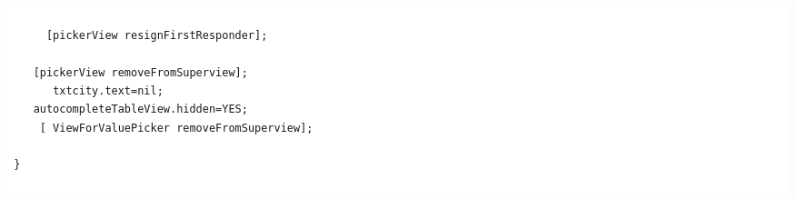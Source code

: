 ```

      [pickerView resignFirstResponder];

    [pickerView removeFromSuperview];
       txtcity.text=nil;
    autocompleteTableView.hidden=YES;
     [ ViewForValuePicker removeFromSuperview];

 }

